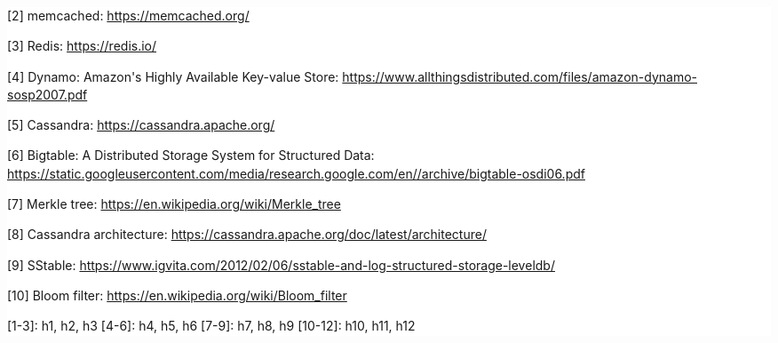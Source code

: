 [2] memcached: https://memcached.org/

[3] Redis: https://redis.io/

[4] Dynamo: Amazon's Highly Available Key-value Store: https://www.allthingsdistributed.com/files/amazon-dynamo-sosp2007.pdf

[5] Cassandra: https://cassandra.apache.org/

[6] Bigtable: A Distributed Storage System for Structured Data: https://static.googleusercontent.com/media/research.google.com/en//archive/bigtable-osdi06.pdf

[7] Merkle tree: https://en.wikipedia.org/wiki/Merkle_tree

[8] Cassandra architecture: https://cassandra.apache.org/doc/latest/architecture/

[9] SStable: https://www.igvita.com/2012/02/06/sstable-and-log-structured-storage-leveldb/

[10] Bloom filter: https://en.wikipedia.org/wiki/Bloom_filter 

[1-3]: h1, h2, h3
[4-6]: h4, h5, h6
[7-9]: h7, h8, h9
[10-12]: h10, h11, h12